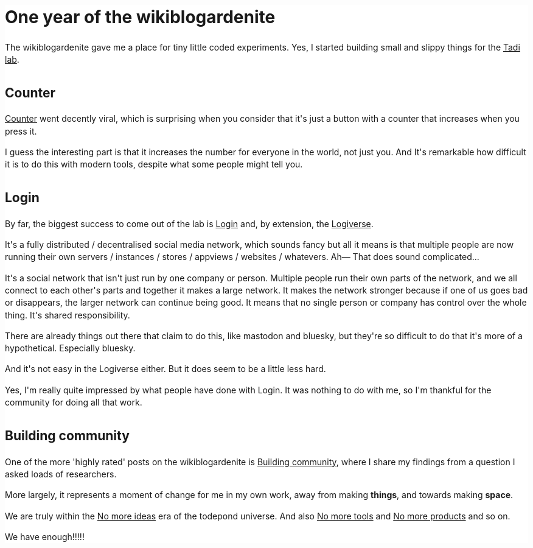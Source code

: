 # One year of the wikiblogardenite

The wikiblogardenite gave me a place for tiny little coded experiments. Yes, I started building small and slippy things for the [Tadi lab](/lab).

## Counter

[Counter](https://www.todepond.com/wikiblogarden/tadi-web/lab/counter/) went decently viral, which is surprising when you consider that it's just a button with a counter that increases when you press it.

I guess the interesting part is that it increases the number for everyone in the world, not just you. And It's remarkable how difficult it is to do this with modern tools, despite what some people might tell you.

## Login

By far, the biggest success to come out of the lab is [Login](/lab/login) and, by extension, the [Logiverse](https://logiverse.social).

It's a fully distributed / decentralised social media network, which sounds fancy but all it means is that multiple people are now running their own servers / instances / stores / appviews / websites / whatevers. Ah— That does sound complicated...

It's a social network that isn't just run by one company or person. Multiple people run their own parts of the network, and we all connect to each other's parts and together it makes a large network. It makes the network stronger because if one of us goes bad or disappears, the larger network can continue being good. It means that no single person or company has control over the whole thing. It's shared responsibility. 

There are already things out there that claim to do this, like mastodon and bluesky, but they're so difficult to do that it's more of a hypothetical. Especially bluesky.

And it's not easy in the Logiverse either. But it does seem to be a little less hard.

Yes, I'm really quite impressed by what people have done with Login. It was nothing to do with me, so I'm thankful for the community for doing all that work.

## Building community

One of the more 'highly rated' posts on the wikiblogardenite is [Building community](https://www.todepond.com/wikiblogarden/blending/goals/community/), where I share my findings from a question I asked loads of researchers. 

More largely, it represents a moment of change for me in my own work, away from making **things**, and towards making **space**.

We are truly within the [No more ideas](https://www.todepond.com/wikiblogarden/my-wikiblogarden/no-more-ideas) era of the todepond universe. And also [No more tools](https://www.todepond.com/wikiblogarden/better-computing/worse-computing/no-more-tools) and [No more products](https://www.todepond.com/wikiblogarden/work/no-more-products) and so on. 

We have enough!!!!!
